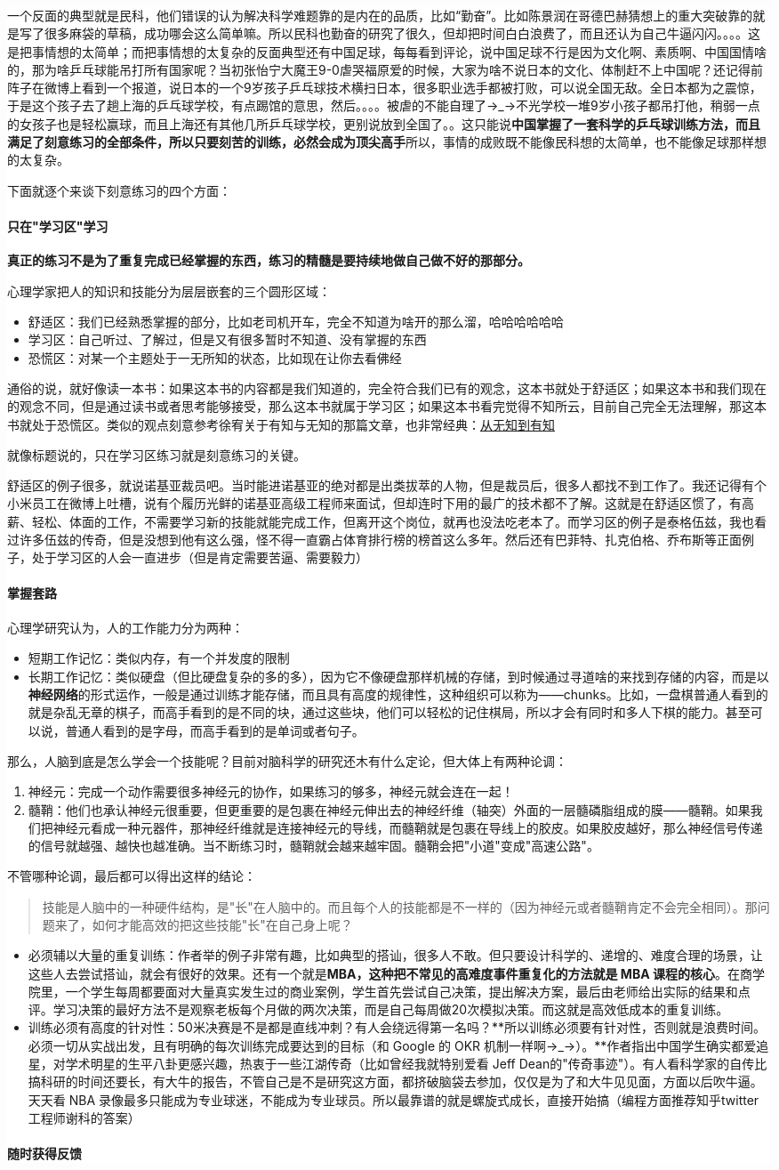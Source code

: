 一个反面的典型就是民科，他们错误的认为解决科学难题靠的是内在的品质，比如“勤奋”。比如陈景润在哥德巴赫猜想上的重大突破靠的就是写了很多麻袋的草稿，成功哪会这么简单嘛。所以民科也勤奋的研究了很久，但却把时间白白浪费了，而且还认为自己牛逼闪闪。。。。这是把事情想的太简单；而把事情想的太复杂的反面典型还有中国足球，每每看到评论，说中国足球不行是因为文化啊、素质啊、中国国情啥的，那为啥乒乓球能吊打所有国家呢？当初张怡宁大魔王9-0虐哭福原爱的时候，大家为啥不说日本的文化、体制赶不上中国呢？还记得前阵子在微博上看到一个报道，说日本的一个9岁孩子乒乓球技术横扫日本，很多职业选手都被打败，可以说全国无敌。全日本都为之震惊，于是这个孩子去了趟上海的乒乓球学校，有点踢馆的意思，然后。。。。被虐的不能自理了→_→不光学校一堆9岁小孩子都吊打他，稍弱一点的女孩子也是轻松赢球，而且上海还有其他几所乒乓球学校，更别说放到全国了。。这只能说**中国掌握了一套科学的乒乓球训练方法，而且满足了刻意练习的全部条件，所以只要刻苦的训练，必然会成为顶尖高手**所以，事情的成败既不能像民科想的太简单，也不能像足球那样想的太复杂。

下面就逐个来谈下刻意练习的四个方面：

#### 只在"学习区"学习

**真正的练习不是为了重复完成已经掌握的东西，练习的精髓是要持续地做自己做不好的那部分。**

心理学家把人的知识和技能分为层层嵌套的三个圆形区域：

* 舒适区：我们已经熟悉掌握的部分，比如老司机开车，完全不知道为啥开的那么溜，哈哈哈哈哈哈
* 学习区：自己听过、了解过，但是又有很多暂时不知道、没有掌握的东西
* 恐慌区：对某一个主题处于一无所知的状态，比如现在让你去看佛经

通俗的说，就好像读一本书：如果这本书的内容都是我们知道的，完全符合我们已有的观念，这本书就处于舒适区；如果这本书和我们现在的观念不同，但是通过读书或者思考能够接受，那么这本书就属于学习区；如果这本书看完觉得不知所云，目前自己完全无法理解，那这本书就处于恐慌区。类似的观点刻意参考徐宥关于有知与无知的那篇文章，也非常经典：[从无知到有知](http://blog.youxu.info/2010/02/03/informed-ignoranc)

就像标题说的，只在学习区练习就是刻意练习的关键。

舒适区的例子很多，就说诺基亚裁员吧。当时能进诺基亚的绝对都是出类拔萃的人物，但是裁员后，很多人都找不到工作了。我还记得有个小米员工在微博上吐槽，说有个履历光鲜的诺基亚高级工程师来面试，但却连时下用的最广的技术都不了解。这就是在舒适区惯了，有高薪、轻松、体面的工作，不需要学习新的技能就能完成工作，但离开这个岗位，就再也没法吃老本了。而学习区的例子是泰格伍兹，我也看过许多伍兹的传奇，但是没想到他有这么强，怪不得一直霸占体育排行榜的榜首这么多年。然后还有巴菲特、扎克伯格、乔布斯等正面例子，处于学习区的人会一直进步（但是肯定需要苦逼、需要毅力）

#### 掌握套路

心理学研究认为，人的工作能力分为两种：

* 短期工作记忆：类似内存，有一个并发度的限制
* 长期工作记忆：类似硬盘（但比硬盘复杂的多的多），因为它不像硬盘那样机械的存储，到时候通过寻道啥的来找到存储的内容，而是以**神经网络**的形式运作，一般是通过训练才能存储，而且具有高度的规律性，这种组织可以称为——chunks。比如，一盘棋普通人看到的就是杂乱无章的棋子，而高手看到的是不同的块，通过这些块，他们可以轻松的记住棋局，所以才会有同时和多人下棋的能力。甚至可以说，普通人看到的是字母，而高手看到的是单词或者句子。

那么，人脑到底是怎么学会一个技能呢？目前对脑科学的研究还木有什么定论，但大体上有两种论调：

1. 神经元：完成一个动作需要很多神经元的协作，如果练习的够多，神经元就会连在一起！
2. 髓鞘：他们也承认神经元很重要，但更重要的是包裹在神经元伸出去的神经纤维（轴突）外面的一层髓磷脂组成的膜——髓鞘。如果我们把神经元看成一种元器件，那神经纤维就是连接神经元的导线，而髓鞘就是包裹在导线上的胶皮。如果胶皮越好，那么神经信号传递的信号就越强、越快也越准确。当不断练习时，髓鞘就会越来越牢固。髓鞘会把"小道"变成"高速公路"。

不管哪种论调，最后都可以得出这样的结论：

> 技能是人脑中的一种硬件结构，是"长"在人脑中的。而且每个人的技能都是不一样的（因为神经元或者髓鞘肯定不会完全相同）。那问题来了，如何才能高效的把这些技能"长"在自己身上呢？

* 必须辅以大量的重复训练：作者举的例子非常有趣，比如典型的搭讪，很多人不敢。但只要设计科学的、递增的、难度合理的场景，让这些人去尝试搭讪，就会有很好的效果。还有一个就是**MBA，这种把不常见的高难度事件重复化的方法就是 MBA 课程的核心**。在商学院里，一个学生每周都要面对大量真实发生过的商业案例，学生首先尝试自己决策，提出解决方案，最后由老师给出实际的结果和点评。学习决策的最好方法不是观察老板每个月做的两次决策，而是自己每周做20次模拟决策。而这就是高效低成本的重复训练。
* 训练必须有高度的针对性：50米决赛是不是都是直线冲刺？有人会绕远得第一名吗？**所以训练必须要有针对性，否则就是浪费时间。必须一切从实战出发，且有明确的每次训练完成要达到的目标（和 Google 的 OKR 机制一样啊→_→）。**作者指出中国学生确实都爱追星，对学术明星的生平八卦更感兴趣，热衷于一些江湖传奇（比如曾经我就特别爱看 Jeff Dean的"传奇事迹"）。有人看科学家的自传比搞科研的时间还要长，有大牛的报告，不管自己是不是研究这方面，都挤破脑袋去参加，仅仅是为了和大牛见见面，方面以后吹牛逼。天天看 NBA 录像最多只能成为专业球迷，不能成为专业球员。所以最靠谱的就是螺旋式成长，直接开始搞（编程方面推荐知乎twitter 工程师谢科的答案）

#### 随时获得反馈
